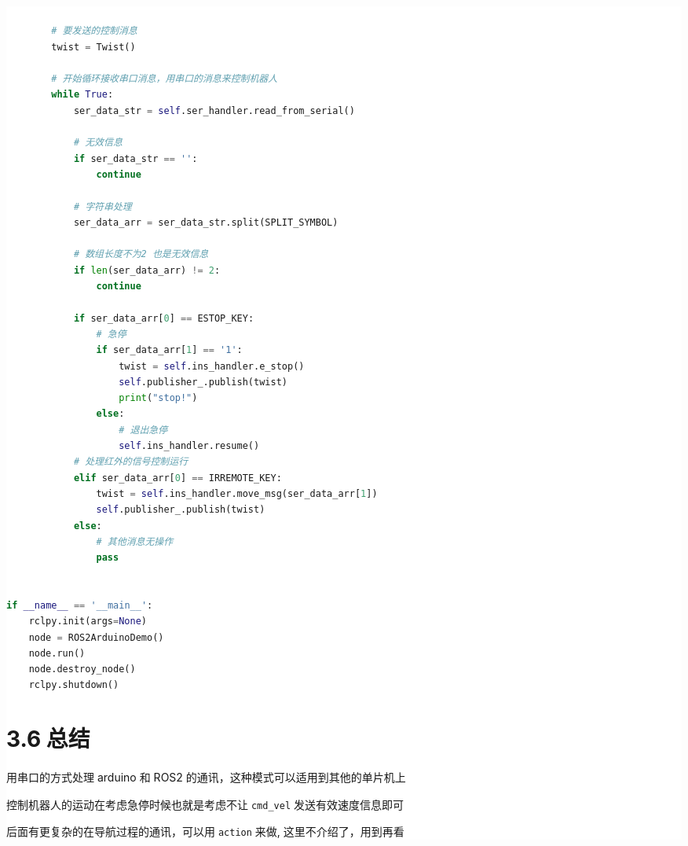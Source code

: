 ```py

        # 要发送的控制消息
        twist = Twist()

        # 开始循环接收串口消息，用串口的消息来控制机器人
        while True:
            ser_data_str = self.ser_handler.read_from_serial()

            # 无效信息
            if ser_data_str == '':
                continue

            # 字符串处理
            ser_data_arr = ser_data_str.split(SPLIT_SYMBOL)

            # 数组长度不为2 也是无效信息
            if len(ser_data_arr) != 2:
                continue

            if ser_data_arr[0] == ESTOP_KEY:
                # 急停
                if ser_data_arr[1] == '1':
                    twist = self.ins_handler.e_stop()
                    self.publisher_.publish(twist)
                    print("stop!")
                else:
                    # 退出急停
                    self.ins_handler.resume()
            # 处理红外的信号控制运行
            elif ser_data_arr[0] == IRREMOTE_KEY:
                twist = self.ins_handler.move_msg(ser_data_arr[1])
                self.publisher_.publish(twist)
            else:
                # 其他消息无操作
                pass


if __name__ == '__main__':
    rclpy.init(args=None)
    node = ROS2ArduinoDemo()
    node.run()
    node.destroy_node()
    rclpy.shutdown()

```

# 3.6 总结

用串口的方式处理 arduino 和 ROS2 的通讯，这种模式可以适用到其他的单片机上

控制机器人的运动在考虑急停时候也就是考虑不让 `cmd_vel` 发送有效速度信息即可

后面有更复杂的在导航过程的通讯，可以用 `action` 来做, 这里不介绍了，用到再看